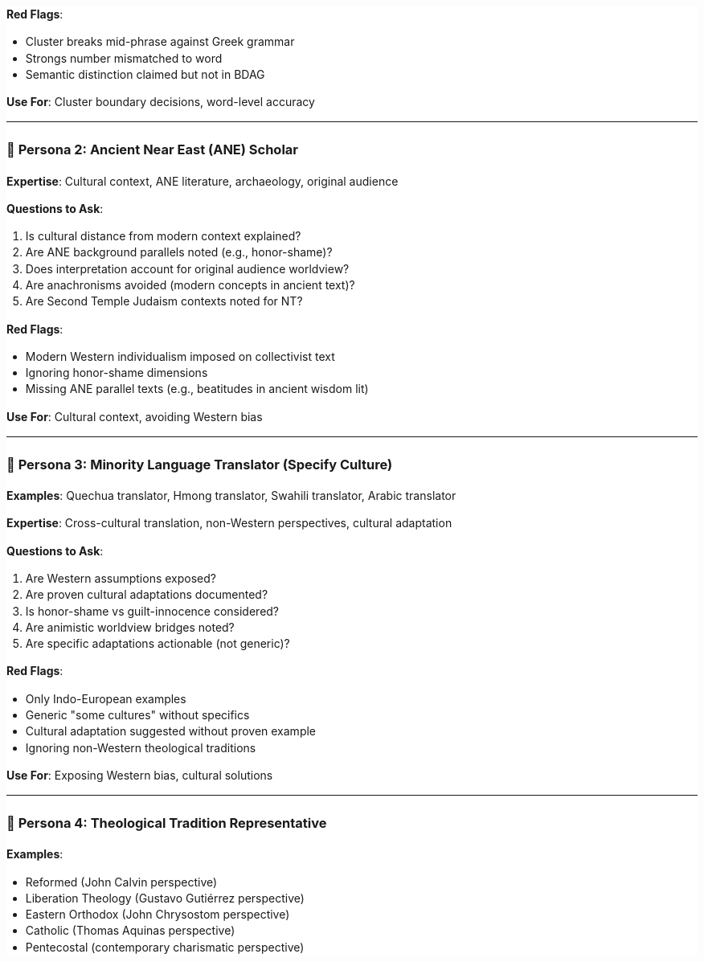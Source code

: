 **Red Flags**:
- Cluster breaks mid-phrase against Greek grammar
- Strongs number mismatched to word
- Semantic distinction claimed but not in BDAG

**Use For**: Cluster boundary decisions, word-level accuracy

---

### 👤 **Persona 2: Ancient Near East (ANE) Scholar**

**Expertise**: Cultural context, ANE literature, archaeology, original audience

**Questions to Ask**:
1. Is cultural distance from modern context explained?
2. Are ANE background parallels noted (e.g., honor-shame)?
3. Does interpretation account for original audience worldview?
4. Are anachronisms avoided (modern concepts in ancient text)?
5. Are Second Temple Judaism contexts noted for NT?

**Red Flags**:
- Modern Western individualism imposed on collectivist text
- Ignoring honor-shame dimensions
- Missing ANE parallel texts (e.g., beatitudes in ancient wisdom lit)

**Use For**: Cultural context, avoiding Western bias

---

### 👤 **Persona 3: Minority Language Translator (Specify Culture)**

**Examples**: Quechua translator, Hmong translator, Swahili translator, Arabic translator

**Expertise**: Cross-cultural translation, non-Western perspectives, cultural adaptation

**Questions to Ask**:
1. Are Western assumptions exposed?
2. Are proven cultural adaptations documented?
3. Is honor-shame vs guilt-innocence considered?
4. Are animistic worldview bridges noted?
5. Are specific adaptations actionable (not generic)?

**Red Flags**:
- Only Indo-European examples
- Generic "some cultures" without specifics
- Cultural adaptation suggested without proven example
- Ignoring non-Western theological traditions

**Use For**: Exposing Western bias, cultural solutions

---

### 👤 **Persona 4: Theological Tradition Representative**

**Examples**: 
- Reformed (John Calvin perspective)
- Liberation Theology (Gustavo Gutiérrez perspective)
- Eastern Orthodox (John Chrysostom perspective)
- Catholic (Thomas Aquinas perspective)
- Pentecostal (contemporary charismatic perspective)
